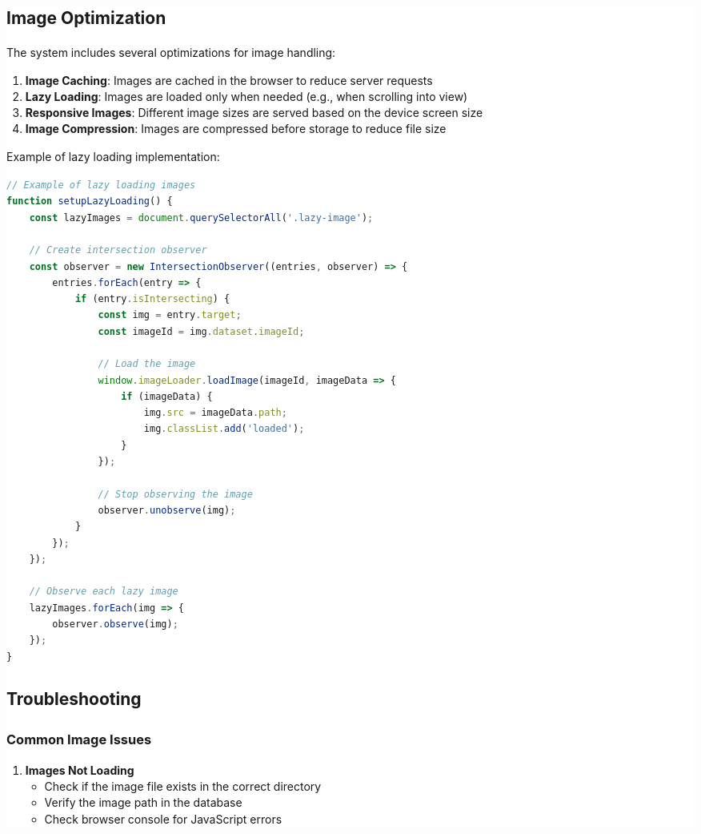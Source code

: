 ## Image Optimization

The system includes several optimizations for image handling:

1. **Image Caching**: Images are cached in the browser to reduce server requests
2. **Lazy Loading**: Images are loaded only when needed (e.g., when scrolling into view)
3. **Responsive Images**: Different image sizes are served based on the device screen size
4. **Image Compression**: Images are compressed before storage to reduce file size

Example of lazy loading implementation:

```javascript
// Example of lazy loading images
function setupLazyLoading() {
    const lazyImages = document.querySelectorAll('.lazy-image');
    
    // Create intersection observer
    const observer = new IntersectionObserver((entries, observer) => {
        entries.forEach(entry => {
            if (entry.isIntersecting) {
                const img = entry.target;
                const imageId = img.dataset.imageId;
                
                // Load the image
                window.imageLoader.loadImage(imageId, imageData => {
                    if (imageData) {
                        img.src = imageData.path;
                        img.classList.add('loaded');
                    }
                });
                
                // Stop observing the image
                observer.unobserve(img);
            }
        });
    });
    
    // Observe each lazy image
    lazyImages.forEach(img => {
        observer.observe(img);
    });
}
```

## Troubleshooting

### Common Image Issues

1. **Images Not Loading**
   - Check if the image file exists in the correct directory
   - Verify the image path in the database
   - Check browser console for JavaScript errors
